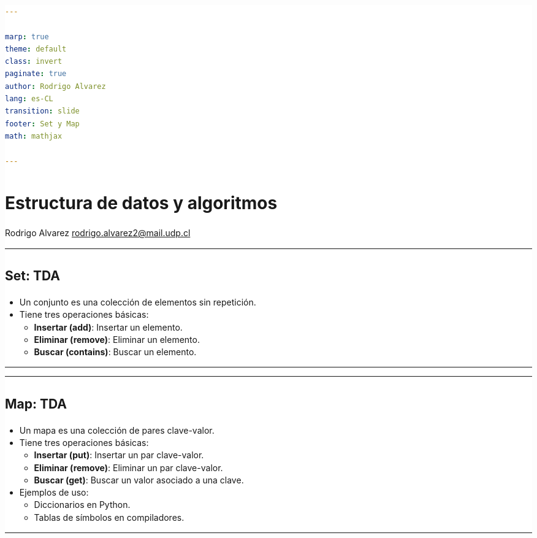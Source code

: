 ```yaml
---

marp: true
theme: default
class: invert
paginate: true
author: Rodrigo Alvarez
lang: es-CL
transition: slide
footer: Set y Map
math: mathjax

---
```


# Estructura de datos y algoritmos

Rodrigo Alvarez
rodrigo.alvarez2@mail.udp.cl

---

## Set: TDA

- Un conjunto es una colección de elementos sin repetición.
- Tiene tres operaciones básicas:
  - **Insertar (add)**: Insertar un elemento.
  - **Eliminar (remove)**: Eliminar un elemento.
  - **Buscar (contains)**: Buscar un elemento.
  
---

<a href="https://onecompiler.com/embed/java/42f6baw6u?theme=dark">
  <iframe
  frameBorder="0"
  height="450px"  
  src="https://onecompiler.com/embed/java/42f6baw6u?theme=dark" 
  width="100%"
  >
  </iframe>
</a>

---

## Map: TDA

- Un mapa es una colección de pares clave-valor.
- Tiene tres operaciones básicas:
  - **Insertar (put)**: Insertar un par clave-valor.
  - **Eliminar (remove)**: Eliminar un par clave-valor.
  - **Buscar (get)**: Buscar un valor asociado a una clave.
- Ejemplos de uso:
  - Diccionarios en Python.
  - Tablas de símbolos en compiladores.

---